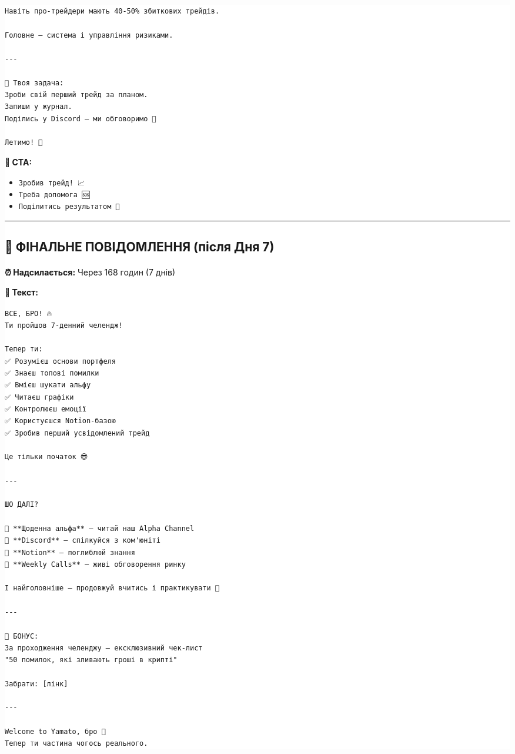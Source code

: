 ```
Навіть про-трейдери мають 40-50% збиткових трейдів.

Головне — система і управління ризиками.

---

📝 Твоя задача:
Зроби свій перший трейд за планом.
Запиши у журнал.
Поділись у Discord — ми обговоримо 💬

Летимо! 🚀
```

**🎯 CTA:**
- `Зробив трейд! 📈`
- `Треба допомога 🆘`
- `Поділитись результатом 💬`

---

## 🎉 ФІНАЛЬНЕ ПОВІДОМЛЕННЯ (після Дня 7)

**⏰ Надсилається:** Через 168 годин (7 днів)

**💬 Текст:**
```
ВСЕ, БРО! 🔥
Ти пройшов 7-денний челендж!

Тепер ти:
✅ Розумієш основи портфеля
✅ Знаєш топові помилки
✅ Вмієш шукати альфу
✅ Читаєш графіки
✅ Контролюєш емоції
✅ Користуєшся Notion-базою
✅ Зробив перший усвідомлений трейд

Це тільки початок 😎

---

ШО ДАЛІ?

🔹 **Щоденна альфа** — читай наш Alpha Channel
🔹 **Discord** — спілкуйся з ком'юніті
🔹 **Notion** — поглиблюй знання
🔹 **Weekly Calls** — живі обговорення ринку

І найголовніше — продовжуй вчитись і практикувати 💪

---

🎁 БОНУС:
За проходження челенджу — ексклюзивний чек-лист
"50 помилок, які зливають гроші в крипті"

Забрати: [лінк]

---

Welcome to Yamato, бро 🫡
Тепер ти частина чогось реального.
```